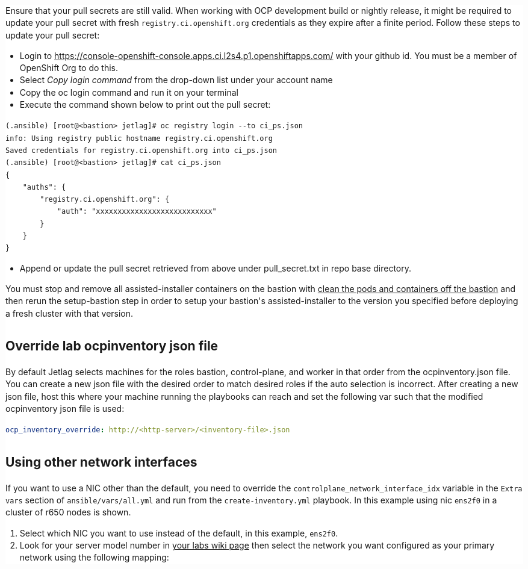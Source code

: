 Ensure that your pull secrets are still valid.
When working with OCP development build or nightly release, it might be required to update your pull secret with fresh `registry.ci.openshift.org` credentials as they expire after a finite period. Follow these steps to update your pull secret:
* Login to https://console-openshift-console.apps.ci.l2s4.p1.openshiftapps.com/ with your github id. You must be a member of OpenShift Org to do this.
* Select *Copy login command* from the drop-down list under your account name
* Copy the oc login command and run it on your terminal
* Execute the command shown below to print out the pull secret:

```console
(.ansible) [root@<bastion> jetlag]# oc registry login --to ci_ps.json
info: Using registry public hostname registry.ci.openshift.org
Saved credentials for registry.ci.openshift.org into ci_ps.json
(.ansible) [root@<bastion> jetlag]# cat ci_ps.json
{
	"auths": {
		"registry.ci.openshift.org": {
			"auth": "xxxxxxxxxxxxxxxxxxxxxxxxxxx"
		}
	}
}
```
* Append or update the pull secret retrieved from above under pull_secret.txt in repo base directory.

You must stop and remove all assisted-installer containers on the bastion with [clean the pods and containers off the bastion](troubleshooting.md#cleaning-all-podscontainers-off-the-bastion-machines) and then rerun the setup-bastion step in order to setup your bastion's assisted-installer to the version you specified before deploying a fresh cluster with that version.

## Override lab ocpinventory json file

By default Jetlag selects machines for the roles bastion, control-plane, and worker in that order from the ocpinventory.json file. You can create a new json file with the desired order to match desired roles if the auto selection is incorrect. After creating a new json file, host this where your machine running the playbooks can reach and set the following var such that the modified ocpinventory json file is used:

```yaml
ocp_inventory_override: http://<http-server>/<inventory-file>.json
```

## Using other network interfaces

If you want to use a NIC other than the default, you need to override the `controlplane_network_interface_idx` variable in the `Extra vars` section of `ansible/vars/all.yml` and run from the `create-inventory.yml` playbook.
In this example using nic `ens2f0` in a cluster of r650 nodes is shown.
1. Select which NIC you want to use instead of the default, in this example, `ens2f0`.
2. Look for your server model number in [your labs wiki page](http://docs.scalelab.redhat.com/trac/scalelab/wiki/ScaleLabTipsAndTricks#RDU2ScaleLabPrivateNetworksandInterfaces) then select the network you want configured as your primary network using the following mapping:

